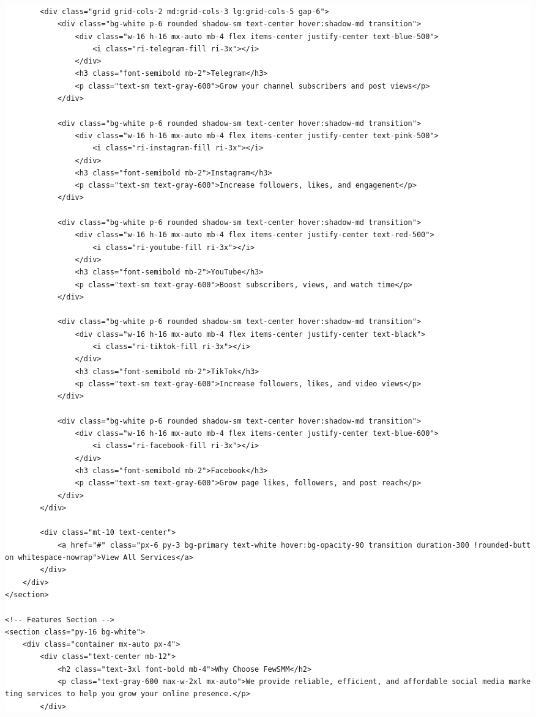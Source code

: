            <div class="grid grid-cols-2 md:grid-cols-3 lg:grid-cols-5 gap-6">
                <div class="bg-white p-6 rounded shadow-sm text-center hover:shadow-md transition">
                    <div class="w-16 h-16 mx-auto mb-4 flex items-center justify-center text-blue-500">
                        <i class="ri-telegram-fill ri-3x"></i>
                    </div>
                    <h3 class="font-semibold mb-2">Telegram</h3>
                    <p class="text-sm text-gray-600">Grow your channel subscribers and post views</p>
                </div>
                
                <div class="bg-white p-6 rounded shadow-sm text-center hover:shadow-md transition">
                    <div class="w-16 h-16 mx-auto mb-4 flex items-center justify-center text-pink-500">
                        <i class="ri-instagram-fill ri-3x"></i>
                    </div>
                    <h3 class="font-semibold mb-2">Instagram</h3>
                    <p class="text-sm text-gray-600">Increase followers, likes, and engagement</p>
                </div>
                
                <div class="bg-white p-6 rounded shadow-sm text-center hover:shadow-md transition">
                    <div class="w-16 h-16 mx-auto mb-4 flex items-center justify-center text-red-500">
                        <i class="ri-youtube-fill ri-3x"></i>
                    </div>
                    <h3 class="font-semibold mb-2">YouTube</h3>
                    <p class="text-sm text-gray-600">Boost subscribers, views, and watch time</p>
                </div>
                
                <div class="bg-white p-6 rounded shadow-sm text-center hover:shadow-md transition">
                    <div class="w-16 h-16 mx-auto mb-4 flex items-center justify-center text-black">
                        <i class="ri-tiktok-fill ri-3x"></i>
                    </div>
                    <h3 class="font-semibold mb-2">TikTok</h3>
                    <p class="text-sm text-gray-600">Increase followers, likes, and video views</p>
                </div>
                
                <div class="bg-white p-6 rounded shadow-sm text-center hover:shadow-md transition">
                    <div class="w-16 h-16 mx-auto mb-4 flex items-center justify-center text-blue-600">
                        <i class="ri-facebook-fill ri-3x"></i>
                    </div>
                    <h3 class="font-semibold mb-2">Facebook</h3>
                    <p class="text-sm text-gray-600">Grow page likes, followers, and post reach</p>
                </div>
            </div>
            
            <div class="mt-10 text-center">
                <a href="#" class="px-6 py-3 bg-primary text-white hover:bg-opacity-90 transition duration-300 !rounded-button whitespace-nowrap">View All Services</a>
            </div>
        </div>
    </section>

    <!-- Features Section -->
    <section class="py-16 bg-white">
        <div class="container mx-auto px-4">
            <div class="text-center mb-12">
                <h2 class="text-3xl font-bold mb-4">Why Choose FewSMM</h2>
                <p class="text-gray-600 max-w-2xl mx-auto">We provide reliable, efficient, and affordable social media marketing services to help you grow your online presence.</p>
            </div>
            